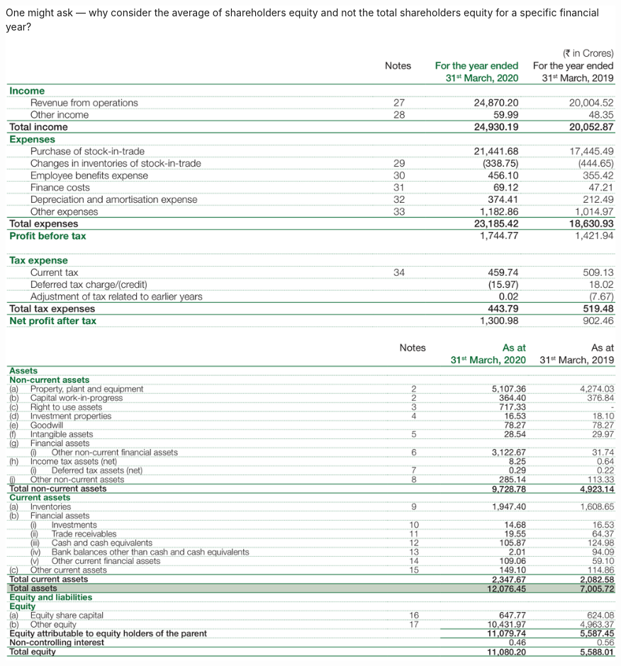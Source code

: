 One might ask — why consider the average of shareholders equity and not the total shareholders equity for a specific financial year?

![The Profit &amp; Loss statement of Avenue Supermarts for the year 2020](../.gitbook/assets/dmart-pnl.png)

![Part 1 of the Balance Sheet of Avenue Supermarts for the year 2020](../.gitbook/assets/dmart-bs.png)
